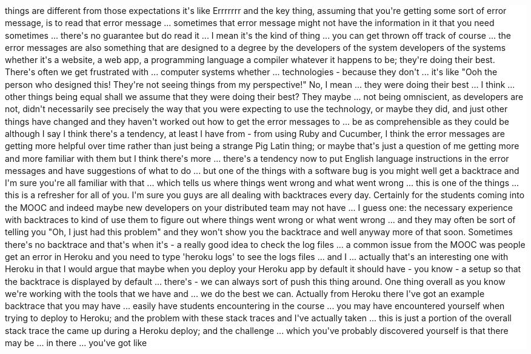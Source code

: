 things are different from those expectations it's like Errrrrrr
and the key thing, assuming that you're getting some sort of error message,
is to read that error message ... sometimes that error message might not
have the information in it that you need sometimes ... there's no
guarantee but do
read it ... I mean it's the kind of thing ... you can get thrown off track of course
... the error messages are also something that are designed
to a degree by the developers of the system
developers of the systems whether it's a website, a web app,
a programming language a compiler whatever it happens to be; they're
doing their best. There's often
we get frustrated with ... computer systems
whether ... technologies - because they don't ... it's like
"Ooh the person who designed this! They're not seeing
things from my perspective!" No, I mean ... they were doing their best
... I think
... other things being equal shall we assume that they were doing
their best? They maybe ... not being omniscient, as developers are not,
didn't necessarily see precisely the way that you were
expecting to use the technology, or maybe they did, and just other things have changed and they
haven't worked out how to get the error messages
to ... be as comprehensible as they could be
although I say I think there's a tendency, at least I have from - from using Ruby and Cucumber,
I think the error messages are getting more helpful over time
rather than just being a strange Pig Latin thing; or maybe that's just a question of me getting more and more familiar
with them
but I think there's more ... there's a tendency now to put English language instructions
in the error messages and have suggestions of what to do ...
but one of the things with a software bug is you might well get a backtrace and
I'm sure you're all familiar with that ... which
tells us where things went wrong and what went wrong
... this is one of the things ... this is a
refresher for all of you. I'm sure you guys are all dealing with backtraces
every day.
Certainly for the students coming into the MOOC
and indeed maybe new developers on your distributed team
may not have ... I guess
one: the necessary experience with backtraces to kind of use them to figure out
where things went wrong or what went wrong
... and they may often be sort of telling you "Oh, I just had this problem" and
they won't show you the backtrace and well anyway
more of that soon. Sometimes there's no backtrace
and that's when it's - a really good idea to check the log files
... a common issue from the MOOC was
people get an error in Heroku and you need to type 'heroku logs' to see the
logs files ... and I ...
actually that's an interesting one with Heroku in that
I would argue that maybe when you deploy your
Heroku app by default it should have -
you know - a setup so that the backtrace is
displayed by default ... there's -
we can always sort of push this thing around.
One thing overall as you know we're working with the tools that we have
and ... we do the best we can. Actually from
Heroku there I've got an example backtrace
that you may have ... easily have students
encountering in the course ... you may have encountered yourself when
trying to deploy to Heroku;
and the problem with these stack traces and I've actually taken ... this is just a
portion
of the overall stack trace the came up during a Heroku deploy;
and the challenge ... which you've probably discovered yourself is that
there may be ... in there ... you've got like